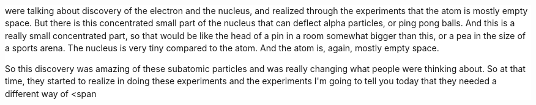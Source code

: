   were</span> <span m="163060">talking</span> <span m="163540">about</span>
  <span m="163840">discovery</span> <span m="164560">of</span> <span
  m="164620">the</span> <span m="164740">electron</span> <span
  m="165460">and</span> <span m="165580">the</span> <span
  m="165640">nucleus,</span> <span m="166690">and</span> <span
  m="167980">realized</span> <span m="168610">through</span> <span
  m="169030">the</span> <span m="169210">experiments</span> <span
  m="170050">that</span> <span m="170350">the</span> <span
  m="170500">atom</span> <span m="170860">is</span> <span
  m="170980">mostly</span> <span m="171430">empty</span> <span
  m="171700">space.</span> <span m="172870">But</span> <span
  m="173170">there</span> <span m="173350">is</span> <span
  m="173590">this</span> <span m="173860">concentrated</span> <span
  m="174850">small</span> <span m="175420">part</span> <span
  m="176200">of</span> <span m="176470">the</span> <span
  m="176560">nucleus</span> <span m="177940">that</span> <span
  m="178120">can</span> <span m="178960">deflect</span> <span
  m="179410">alpha</span> <span m="179740">particles,</span> <span
  m="180370">or</span> <span m="180460">ping</span> <span m="180700">pong</span>
  <span m="181000">balls.</span> <span m="182110">And</span> <span
  m="182290">this</span> <span m="182470">is</span> <span m="182590">a</span>
  <span m="182660">really</span> <span m="183310">small</span> <span
  m="185170">concentrated</span> <span m="185950">part,</span> <span
  m="186610">so</span> <span m="186700">that</span> <span
  m="186850">would</span> <span m="187000">be</span> <span
  m="187150">like</span> <span m="187360">the</span> <span
  m="187450">head</span> <span m="187720">of</span> <span m="187930">a</span>
  <span m="187990">pin</span> <span m="188380">in</span> <span
  m="188510">a</span> <span m="188530">room</span> <span
  m="188800">somewhat</span> <span m="189130">bigger</span> <span
  m="189400">than</span> <span m="189580">this,</span> <span
  m="189940">or</span> <span m="190480">a</span> <span m="190540">pea</span>
  <span m="190930">in</span> <span m="191050">the</span> <span
  m="191110">size</span> <span m="191530">of</span> <span m="191650">a</span>
  <span m="191740">sports</span> <span m="192130">arena.</span> <span
  m="193210">The</span> <span m="193360">nucleus</span> <span
  m="193780">is</span> <span m="193900">very</span> <span m="194140">tiny</span>
  <span m="194650">compared</span> <span m="195220">to</span> <span
  m="195490">the</span> <span m="195670">atom.</span> <span
  m="196330">And</span> <span m="196420">the</span> <span m="196510">atom</span>
  <span m="196840">is,</span> <span m="197350">again,</span> <span
  m="197750">mostly</span> <span m="198010">empty</span> <span
  m="198280">space.</span></p><p><span m="199150">So</span> <span
  m="199330">this</span> <span m="199540">discovery</span> <span
  m="200140">was</span> <span m="200290">amazing</span> <span
  m="200830">of</span> <span m="200920">these</span> <span
  m="201040">subatomic</span> <span m="201760">particles</span> <span
  m="202750">and</span> <span m="203350">was</span> <span
  m="203560">really</span> <span m="204070">changing</span> <span
  m="204670">what</span> <span m="204760">people</span> <span
  m="205030">were</span> <span m="205210">thinking</span> <span
  m="205630">about.</span> <span m="206470">So</span> <span m="206740">at</span>
  <span m="206920">that</span> <span m="207100">time,</span> <span
  m="207910">they</span> <span m="208030">started</span> <span
  m="208390">to</span> <span m="208510">realize</span> <span
  m="209020">in</span> <span m="209110">doing</span> <span
  m="209320">these</span> <span m="209530">experiments</span> <span
  m="210220">and the</span> <span m="210410">experiments</span> <span
  m="210950">I'm</span> <span m="211030">going</span> <span m="211150">to</span>
  <span m="211210">tell</span> <span m="211450">you</span> <span
  m="211600">today</span> <span m="212350">that</span> <span
  m="212500">they</span> <span m="212620">needed</span> <span
  m="212980">a</span> <span m="213070">different</span> <span
  m="213340">way</span> <span m="213580">of</span> <span
